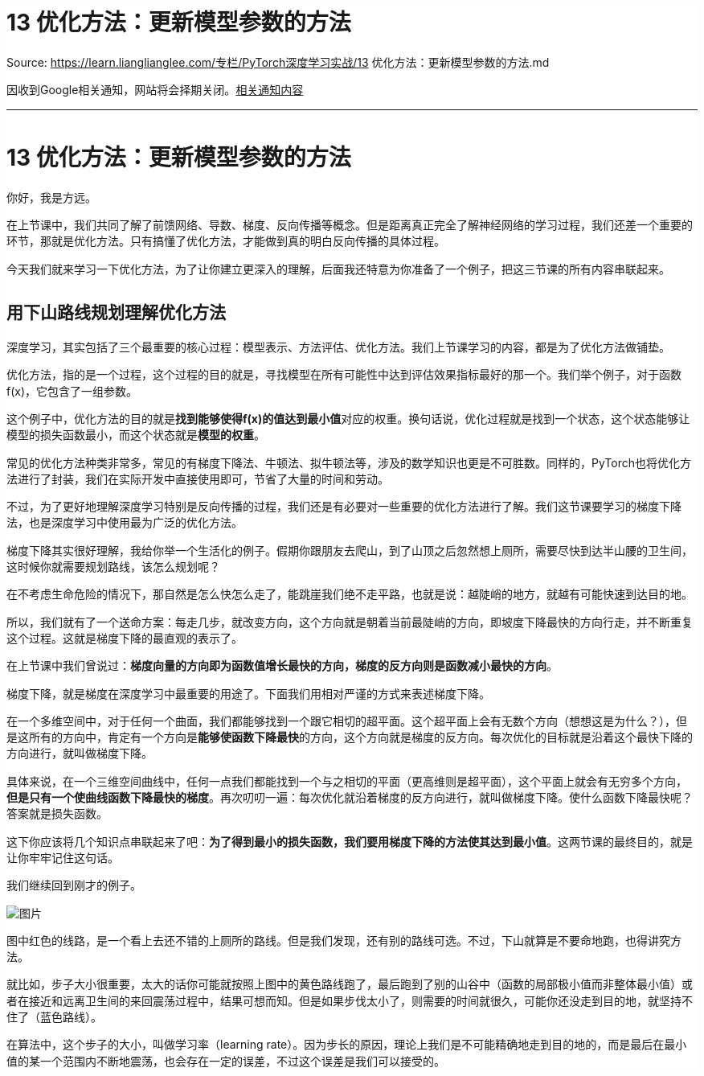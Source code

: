 # 13 优化方法：更新模型参数的方法 

Source: https://learn.lianglianglee.com/专栏/PyTorch深度学习实战/13 优化方法：更新模型参数的方法.md

因收到Google相关通知，网站将会择期关闭。[相关通知内容](https://lumendatabase.org/notices/44265620)

---

# 13 优化方法：更新模型参数的方法

你好，我是方远。

在上节课中，我们共同了解了前馈网络、导数、梯度、反向传播等概念。但是距离真正完全了解神经网络的学习过程，我们还差一个重要的环节，那就是优化方法。只有搞懂了优化方法，才能做到真的明白反向传播的具体过程。

今天我们就来学习一下优化方法，为了让你建立更深入的理解，后面我还特意为你准备了一个例子，把这三节课的所有内容串联起来。

## 用下山路线规划理解优化方法

深度学习，其实包括了三个最重要的核心过程：模型表示、方法评估、优化方法。我们上节课学习的内容，都是为了优化方法做铺垫。

优化方法，指的是一个过程，这个过程的目的就是，寻找模型在所有可能性中达到评估效果指标最好的那一个。我们举个例子，对于函数f(x)，它包含了一组参数。

这个例子中，优化方法的目的就是**找到能够使得f(x)的值达到最小值**对应的权重。换句话说，优化过程就是找到一个状态，这个状态能够让模型的损失函数最小，而这个状态就是**模型的权重**。

常见的优化方法种类非常多，常见的有梯度下降法、牛顿法、拟牛顿法等，涉及的数学知识也更是不可胜数。同样的，PyTorch也将优化方法进行了封装，我们在实际开发中直接使用即可，节省了大量的时间和劳动。

不过，为了更好地理解深度学习特别是反向传播的过程，我们还是有必要对一些重要的优化方法进行了解。我们这节课要学习的梯度下降法，也是深度学习中使用最为广泛的优化方法。

梯度下降其实很好理解，我给你举一个生活化的例子。假期你跟朋友去爬山，到了山顶之后忽然想上厕所，需要尽快到达半山腰的卫生间，这时候你就需要规划路线，该怎么规划呢？

在不考虑生命危险的情况下，那自然是怎么快怎么走了，能跳崖我们绝不走平路，也就是说：越陡峭的地方，就越有可能快速到达目的地。

所以，我们就有了一个送命方案：每走几步，就改变方向，这个方向就是朝着当前最陡峭的方向，即坡度下降最快的方向行走，并不断重复这个过程。这就是梯度下降的最直观的表示了。

在上节课中我们曾说过：**梯度向量的方向即为函数值增长最快的方向，梯度的反方向则是函数减小最快的方向**。

梯度下降，就是梯度在深度学习中最重要的用途了。下面我们用相对严谨的方式来表述梯度下降。

在一个多维空间中，对于任何一个曲面，我们都能够找到一个跟它相切的超平面。这个超平面上会有无数个方向（想想这是为什么？），但是这所有的方向中，肯定有一个方向是**能够使函数下降最快**的方向，这个方向就是梯度的反方向。每次优化的目标就是沿着这个最快下降的方向进行，就叫做梯度下降。

具体来说，在一个三维空间曲线中，任何一点我们都能找到一个与之相切的平面（更高维则是超平面），这个平面上就会有无穷多个方向，**但是只有一个使曲线函数下降最快的梯度**。再次叨叨一遍：每次优化就沿着梯度的反方向进行，就叫做梯度下降。使什么函数下降最快呢？答案就是损失函数。

这下你应该将几个知识点串联起来了吧：**为了得到最小的损失函数，我们要用梯度下降的方法使其达到最小值**。这两节课的最终目的，就是让你牢牢记住这句话。

我们继续回到刚才的例子。

![图片](assets/a087f497a4b443a499d297ecb9ee509b.jpg)

图中红色的线路，是一个看上去还不错的上厕所的路线。但是我们发现，还有别的路线可选。不过，下山就算是不要命地跑，也得讲究方法。

就比如，步子大小很重要，太大的话你可能就按照上图中的黄色路线跑了，最后跑到了别的山谷中（函数的局部极小值而非整体最小值）或者在接近和远离卫生间的来回震荡过程中，结果可想而知。但是如果步伐太小了，则需要的时间就很久，可能你还没走到目的地，就坚持不住了（蓝色路线）。

在算法中，这个步子的大小，叫做学习率（learning rate）。因为步长的原因，理论上我们是不可能精确地走到目的地的，而是最后在最小值的某一个范围内不断地震荡，也会存在一定的误差，不过这个误差是我们可以接受的。
